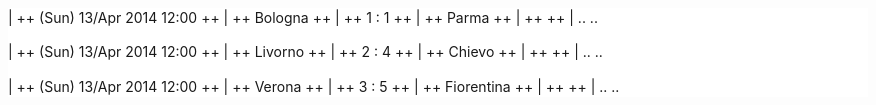 | ++
(Sun) 13/Apr 2014 12:00  ++
| ++
Bologna  ++
| ++
1 : 1  ++
| ++
Parma   ++
| ++
   ++
|
.. 
..

| ++
(Sun) 13/Apr 2014 12:00  ++
| ++
Livorno  ++
| ++
2 : 4  ++
| ++
Chievo   ++
| ++
   ++
|
.. 
..

| ++
(Sun) 13/Apr 2014 12:00  ++
| ++
Verona  ++
| ++
3 : 5  ++
| ++
Fiorentina   ++
| ++
   ++
|
.. 
..

